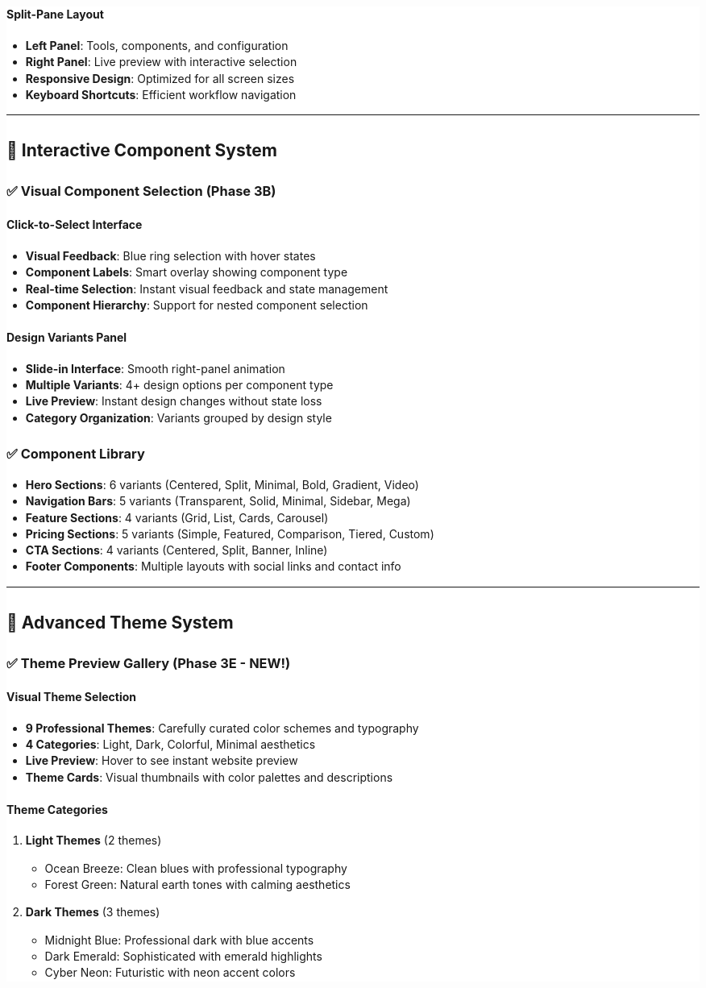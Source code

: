 #### Split-Pane Layout
- **Left Panel**: Tools, components, and configuration
- **Right Panel**: Live preview with interactive selection
- **Responsive Design**: Optimized for all screen sizes
- **Keyboard Shortcuts**: Efficient workflow navigation

---

## 🧩 Interactive Component System

### ✅ Visual Component Selection (Phase 3B)

#### Click-to-Select Interface
- **Visual Feedback**: Blue ring selection with hover states
- **Component Labels**: Smart overlay showing component type
- **Real-time Selection**: Instant visual feedback and state management
- **Component Hierarchy**: Support for nested component selection

#### Design Variants Panel
- **Slide-in Interface**: Smooth right-panel animation
- **Multiple Variants**: 4+ design options per component type
- **Live Preview**: Instant design changes without state loss
- **Category Organization**: Variants grouped by design style

### ✅ Component Library
- **Hero Sections**: 6 variants (Centered, Split, Minimal, Bold, Gradient, Video)
- **Navigation Bars**: 5 variants (Transparent, Solid, Minimal, Sidebar, Mega)
- **Feature Sections**: 4 variants (Grid, List, Cards, Carousel)
- **Pricing Sections**: 5 variants (Simple, Featured, Comparison, Tiered, Custom)
- **CTA Sections**: 4 variants (Centered, Split, Banner, Inline)
- **Footer Components**: Multiple layouts with social links and contact info

---

## 🎨 Advanced Theme System

### ✅ Theme Preview Gallery (Phase 3E - NEW!)

#### Visual Theme Selection
- **9 Professional Themes**: Carefully curated color schemes and typography
- **4 Categories**: Light, Dark, Colorful, Minimal aesthetics
- **Live Preview**: Hover to see instant website preview
- **Theme Cards**: Visual thumbnails with color palettes and descriptions

#### Theme Categories
1. **Light Themes** (2 themes)
   - Ocean Breeze: Clean blues with professional typography
   - Forest Green: Natural earth tones with calming aesthetics

2. **Dark Themes** (3 themes)
   - Midnight Blue: Professional dark with blue accents
   - Dark Emerald: Sophisticated with emerald highlights
   - Cyber Neon: Futuristic with neon accent colors
